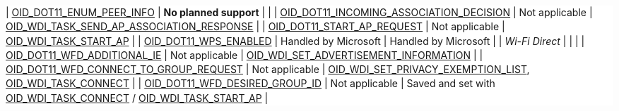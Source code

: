 |             [OID\_DOT11\_ENUM\_PEER\_INFO](https://docs.microsoft.com/windows-hardware/drivers/network/oid-dot11-enum-peer-info)              |                                                     **No planned support**                                                      |                                                                                                                                                                                                                                                                                                                                                                                                         |
|      [OID\_DOT11\_INCOMING\_ASSOCIATION\_DECISION](https://docs.microsoft.com/windows-hardware/drivers/network/oid-dot11-incoming-association-decision)      |                                                         Not applicable                                                          |                                                                                                                                             [OID\_WDI\_TASK\_SEND\_AP\_ASSOCIATION\_RESPONSE](https://docs.microsoft.com/windows-hardware/drivers/network/oid-wdi-task-send-ap-association-response)                                                                                                                                             |
|            [OID\_DOT11\_START\_AP\_REQUEST](https://docs.microsoft.com/windows-hardware/drivers/network/oid-dot11-start-ap-request)             |                                                         Not applicable                                                          |                                                                                                                                                        [OID\_WDI\_TASK\_START\_AP](https://docs.microsoft.com/windows-hardware/drivers/network/oid-wdi-task-start-ap)                                                                                                                                                        |
|               [OID\_DOT11\_WPS\_ENABLED](https://docs.microsoft.com/windows-hardware/drivers/network/oid-dot11-wps-enabled)                |                                                      Handled by Microsoft                                                       |                                                                                                                                                                                          Handled by Microsoft                                                                                                                                                                                           |
|                                                    *Wi-Fi Direct*                                                     |                                                                                                                                 |                                                                                                                                                                                                                                                                                                                                                                                                         |
|            [OID\_DOT11\_WFD\_ADDITIONAL\_IE](https://docs.microsoft.com/windows-hardware/drivers/network/oid-dot11-wfd-additional-ie)            |                                                         Not applicable                                                          |                                                                                                                                                [OID\_WDI\_SET\_ADVERTISEMENT\_INFORMATION](https://docs.microsoft.com/windows-hardware/drivers/network/oid-wdi-set-advertisement-information)                                                                                                                                                |
|     [OID\_DOT11\_WFD\_CONNECT\_TO\_GROUP\_REQUEST](https://docs.microsoft.com/windows-hardware/drivers/network/-oid-dot11-wfd-connect-to-group-request)      |                                                         Not applicable                                                          |                                                                                                    [OID\_WDI\_SET\_PRIVACY\_EXEMPTION\_LIST](https://docs.microsoft.com/windows-hardware/drivers/network/oid-wdi-set-privacy-exemption-list), [OID\_WDI\_TASK\_CONNECT](https://docs.microsoft.com/windows-hardware/drivers/network/oid-wdi-task-connect)                                                                                                     |
|          [OID\_DOT11\_WFD\_DESIRED\_GROUP\_ID](https://docs.microsoft.com/windows-hardware/drivers/network/oid-dot11-wfd-desired-group-id)          |                                                         Not applicable                                                          |                                                                                                 Saved and set with [OID\_WDI\_TASK\_CONNECT](https://docs.microsoft.com/windows-hardware/drivers/network/oid-wdi-task-connect) / [OID\_WDI\_TASK\_START\_AP](https://docs.microsoft.com/windows-hardware/drivers/network/oid-wdi-task-start-ap)                                                                                                  |